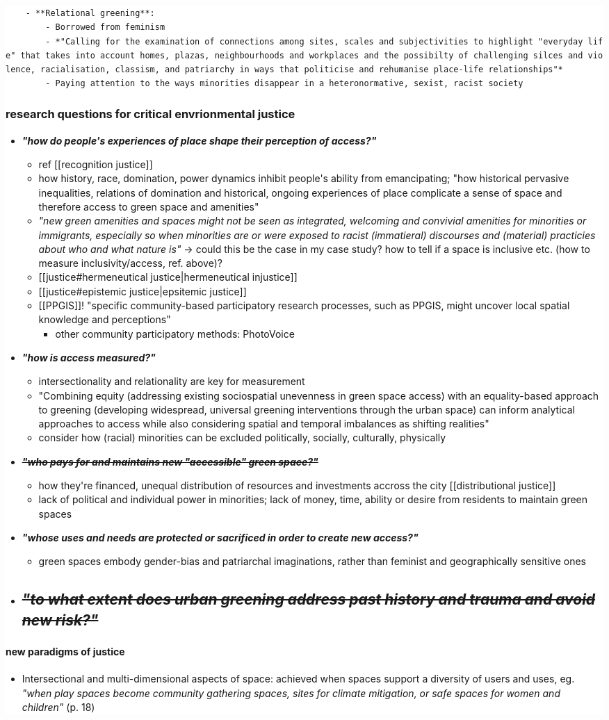 		- **Relational greening**: 
			- Borrowed from feminism
			- *"Calling for the examination of connections among sites, scales and subjectivities to highlight "everyday life" that takes into account homes, plazas, neighbourhoods and workplaces and the possibilty of challenging silces and violence, racialisation, classism, and patriarchy in ways that politicise and rehumanise place-life relationships"*
			- Paying attention to the ways minorities disappear in a heteronormative, sexist, racist society

### research questions for critical envrionmental justice
- ***"how do people's experiences of place shape their perception of access?"***
	- ref [[recognition justice]]
	- how history, race, domination, power dynamics inhibit people's ability from emancipating; "how historical pervasive inequalities, relations of domination and historical, ongoing experiences of place complicate a sense of space and therefore access to green space and amenities"
	- *"new green amenities and spaces might not be seen as integrated, welcoming and convivial amenities for minorities or immigrants, especially so when minorities are or were exposed to racist (immatieral) discourses and (material) practicies about who and what nature is"* $\rightarrow$ could this be the case in my case study?  how to tell if a space is inclusive etc. (how to measure inclusivity/access, ref. above)?
	- [[justice#hermeneutical justice|hermeneutical injustice]] 
	- [[justice#epistemic justice|epsitemic justice]]
	- [[PPGIS]]! "specific community-based participatory research processes, such as PPGIS, might uncover local spatial knowledge and perceptions"
		- other community participatory methods: PhotoVoice

- ***"how is access measured?"***
	- intersectionality and relationality are key for measurement
	- "Combining equity (addressing existing sociospatial unevenness in green space access) with an equality-based approach to greening (developing widespread, universal greening interventions through the urban space) can inform analytical approaches to access while also considering spatial and temporal imbalances as shifting realities"
	- consider how (racial) minorities can be excluded politically, socially, culturally, physically

- ~~***"who pays for and maintains new "accessible" green space?"***~~
	- how they're financed, unequal distribution of resources and investments accross the city [[distributional justice]]
	- lack of political and individual power in minorities; lack of money, time, ability or desire from residents to maintain green spaces

- ***"whose uses and needs are protected or sacrificed in order to create new access?"***
	- green spaces embody gender-bias and patriarchal imaginations, rather than feminist and geographically sensitive ones

- ~~***"to what extent does urban greening address past history and trauma and avoid new risk?"***~~
	- 



#### new paradigms of justice 
- Intersectional and multi-dimensional aspects of space: achieved when spaces support a diversity of users and uses, eg. *"when play spaces become community gathering spaces, sites for climate mitigation, or safe spaces for women and children"* (p. 18)
